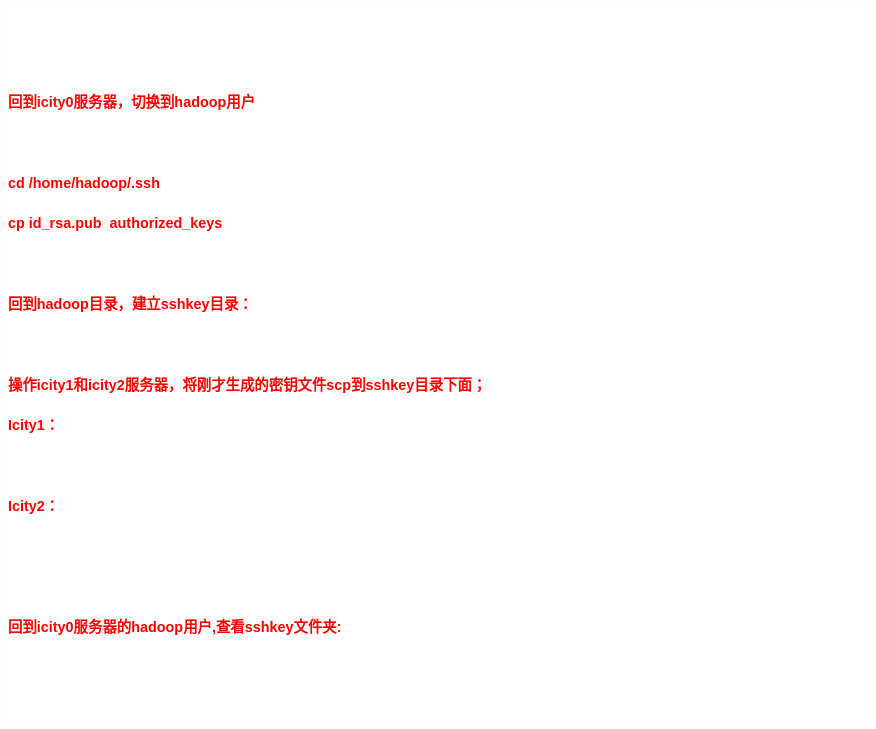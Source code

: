 <p style="color:rgb(51,51,51);font-family:Arial;font-size:14.399999618530273px;line-height:26px;">
<strong><span style="color:#FF0000;"><img src="https://img-blog.csdn.net/20140412191627312?watermark/2/text/aHR0cDovL2Jsb2cuY3Nkbi5uZXQvd2FuZ211bWluZw==/font/5a6L5L2T/fontsize/400/fill/I0JBQkFCMA==/dissolve/70/gravity/SouthEast" alt="" style="border:none;"><br></span></strong></p>
<p style="color:rgb(51,51,51);font-family:Arial;font-size:14.399999618530273px;line-height:26px;">
</p>
<p style="color:rgb(51,51,51);font-family:Arial;font-size:14.399999618530273px;line-height:26px;">
<strong><span style="color:#FF0000;"> </span></strong></p>
<p style="color:rgb(51,51,51);font-family:Arial;font-size:14.399999618530273px;line-height:26px;">
<strong><span style="color:#FF0000;">回到</span><span style="color:#FF0000;">icity0</span><span style="color:#FF0000;">服务器，切换到</span><span style="color:#FF0000;">hadoop</span><span style="color:#FF0000;">用户</span></strong></p>
<p style="color:rgb(51,51,51);font-family:Arial;font-size:14.399999618530273px;line-height:26px;">
<strong><span style="color:#FF0000;"> </span></strong></p>
<p style="color:rgb(51,51,51);font-family:Arial;font-size:14.399999618530273px;line-height:26px;">
<strong><span style="color:#FF0000;">cd /home/hadoop/.ssh</span></strong></p>
<p style="color:rgb(51,51,51);font-family:Arial;font-size:14.399999618530273px;line-height:26px;">
<strong><span style="color:#FF0000;">cp id_rsa.pub  authorized_keys</span></strong></p>
<p style="color:rgb(51,51,51);font-family:Arial;font-size:14.399999618530273px;line-height:26px;">
<strong><span style="color:#FF0000;"><img src="https://img-blog.csdn.net/20140412191700250?watermark/2/text/aHR0cDovL2Jsb2cuY3Nkbi5uZXQvd2FuZ211bWluZw==/font/5a6L5L2T/fontsize/400/fill/I0JBQkFCMA==/dissolve/70/gravity/SouthEast" alt="" style="border:none;"><br></span></strong></p>
<p style="color:rgb(51,51,51);font-family:Arial;font-size:14.399999618530273px;line-height:26px;">
</p>
<p style="color:rgb(51,51,51);font-family:Arial;font-size:14.399999618530273px;line-height:26px;">
<strong><span style="color:#FF0000;">回到</span><span style="color:#FF0000;">hadoop</span><span style="color:#FF0000;">目录，建立</span><span style="color:#FF0000;">sshkey</span><span style="color:#FF0000;">目录：</span></strong></p>
<p style="color:rgb(51,51,51);font-family:Arial;font-size:14.399999618530273px;line-height:26px;">
</p>
<p style="color:rgb(51,51,51);font-family:Arial;font-size:14.399999618530273px;line-height:26px;">
<strong><span style="color:#FF0000;"> <img src="https://img-blog.csdn.net/20140412191717359?watermark/2/text/aHR0cDovL2Jsb2cuY3Nkbi5uZXQvd2FuZ211bWluZw==/font/5a6L5L2T/fontsize/400/fill/I0JBQkFCMA==/dissolve/70/gravity/SouthEast" alt="" style="border:none;"></span></strong></p>
<p style="color:rgb(51,51,51);font-family:Arial;font-size:14.399999618530273px;line-height:26px;">
<strong><span style="color:#FF0000;">操作</span><span style="color:#FF0000;">icity1</span><span style="color:#FF0000;">和</span><span style="color:#FF0000;">icity2</span><span style="color:#FF0000;">服务器，将刚才生成的密钥文件</span><span style="color:#FF0000;">scp</span><span style="color:#FF0000;">到</span><span style="color:#FF0000;">sshkey</span><span style="color:#FF0000;">目录下面；</span></strong></p>
<p style="color:rgb(51,51,51);font-family:Arial;font-size:14.399999618530273px;line-height:26px;">
<strong><span style="color:#FF0000;">Icity1</span><span style="color:#FF0000;">：</span></strong></p>
<p style="color:rgb(51,51,51);font-family:Arial;font-size:14.399999618530273px;line-height:26px;">
<strong><span style="color:#FF0000;"><img src="https://img-blog.csdn.net/20140412191743953?watermark/2/text/aHR0cDovL2Jsb2cuY3Nkbi5uZXQvd2FuZ211bWluZw==/font/5a6L5L2T/fontsize/400/fill/I0JBQkFCMA==/dissolve/70/gravity/SouthEast" alt="" style="border:none;"><br></span></strong></p>
<p style="color:rgb(51,51,51);font-family:Arial;font-size:14.399999618530273px;line-height:26px;">
</p>
<p style="color:rgb(51,51,51);font-family:Arial;font-size:14.399999618530273px;line-height:26px;">
<strong><span style="color:#FF0000;">Icity2</span><span style="color:#FF0000;">：</span></strong></p>
<p style="color:rgb(51,51,51);font-family:Arial;font-size:14.399999618530273px;line-height:26px;">
<img src="https://img-blog.csdn.net/20140412191758015?watermark/2/text/aHR0cDovL2Jsb2cuY3Nkbi5uZXQvd2FuZ211bWluZw==/font/5a6L5L2T/fontsize/400/fill/I0JBQkFCMA==/dissolve/70/gravity/SouthEast" alt="" style="border:none;"></p>
<p style="color:rgb(51,51,51);font-family:Arial;font-size:14.399999618530273px;line-height:26px;">
<strong><span style="color:#FF0000;"> </span></strong></p>
<p style="color:rgb(51,51,51);font-family:Arial;font-size:14.399999618530273px;line-height:26px;">
<strong><span style="color:#FF0000;">回到</span><span style="color:#FF0000;">icity0</span><span style="color:#FF0000;">服务器的</span><span style="color:#FF0000;">hadoop</span><span style="color:#FF0000;">用户</span><span style="color:#FF0000;">,</span><span style="color:#FF0000;">查看</span><span style="color:#FF0000;">sshkey</span><span style="color:#FF0000;">文件夹</span><span style="color:#FF0000;">:</span></strong></p>
<p style="color:rgb(51,51,51);font-family:Arial;font-size:14.399999618530273px;line-height:26px;">
<img src="https://img-blog.csdn.net/20140412191819406?watermark/2/text/aHR0cDovL2Jsb2cuY3Nkbi5uZXQvd2FuZ211bWluZw==/font/5a6L5L2T/fontsize/400/fill/I0JBQkFCMA==/dissolve/70/gravity/SouthEast" alt="" style="border:none;"></p>
<p style="color:rgb(51,51,51);font-family:Arial;font-size:14.399999618530273px;line-height:26px;">
<strong><span style="color:#FF0000;"> </span></strong></p>
<p style="color:rgb(51,51,51);font-family:Arial;font-size:14.399999618530273px;line-height:26px;">